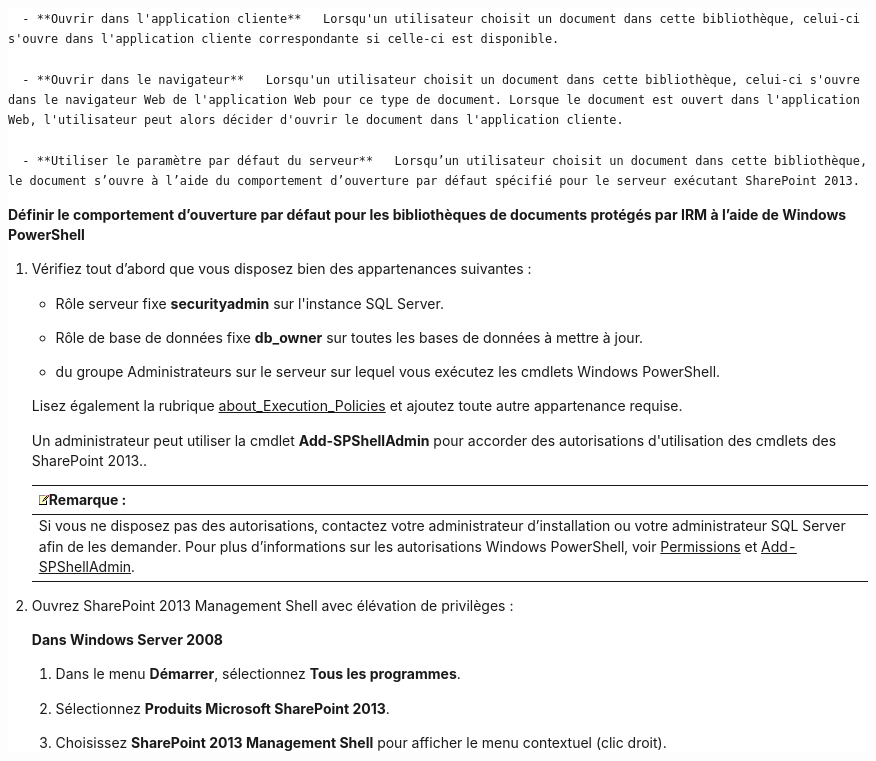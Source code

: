       - **Ouvrir dans l'application cliente**   Lorsqu'un utilisateur choisit un document dans cette bibliothèque, celui-ci s'ouvre dans l'application cliente correspondante si celle-ci est disponible.
    
      - **Ouvrir dans le navigateur**   Lorsqu'un utilisateur choisit un document dans cette bibliothèque, celui-ci s'ouvre dans le navigateur Web de l'application Web pour ce type de document. Lorsque le document est ouvert dans l'application Web, l'utilisateur peut alors décider d'ouvrir le document dans l'application cliente.
    
      - **Utiliser le paramètre par défaut du serveur**   Lorsqu’un utilisateur choisit un document dans cette bibliothèque, le document s’ouvre à l’aide du comportement d’ouverture par défaut spécifié pour le serveur exécutant SharePoint 2013.

 **Définir le comportement d’ouverture par défaut pour les bibliothèques de documents protégés par IRM à l’aide de Windows PowerShell**

1.  Vérifiez tout d’abord que vous disposez bien des appartenances suivantes :
    
      - Rôle serveur fixe **securityadmin** sur l'instance SQL Server.
    
      - Rôle de base de données fixe **db\_owner** sur toutes les bases de données à mettre à jour.
    
      - du groupe Administrateurs sur le serveur sur lequel vous exécutez les cmdlets Windows PowerShell.
    
    Lisez également la rubrique [about\_Execution\_Policies](http://go.microsoft.com/fwlink/p/?linkid=193050) et ajoutez toute autre appartenance requise.
    
    Un administrateur peut utiliser la cmdlet **Add-SPShellAdmin** pour accorder des autorisations d'utilisation des cmdlets des SharePoint 2013..
    
    <table>
    <thead>
    <tr class="header">
    <th><img src="images/JJ219459.note(Office.15).gif" title="Remarque" alt="Remarque" /><strong>Remarque :</strong></th>
    </tr>
    </thead>
    <tbody>
    <tr class="odd">
    <td>Si vous ne disposez pas des autorisations, contactez votre administrateur d’installation ou votre administrateur SQL Server afin de les demander. Pour plus d’informations sur les autorisations Windows PowerShell, voir <a href="https://docs.microsoft.com/en-us/powershell/module/sharepoint-server/?view=sharepoint-ps">Permissions</a> et <a href="https://technet.microsoft.com/fr-fr/library/ff607596(v=office.15)">Add-SPShellAdmin</a>.</td>
    </tr>
    </tbody>
    </table>


2.  Ouvrez SharePoint 2013 Management Shell avec élévation de privilèges :
    
    **Dans Windows Server 2008**
    
    1.  Dans le menu **Démarrer**, sélectionnez **Tous les programmes**.
    
    2.  Sélectionnez **Produits Microsoft SharePoint 2013**.
    
    3.  Choisissez **SharePoint 2013 Management Shell** pour afficher le menu contextuel (clic droit).
    
